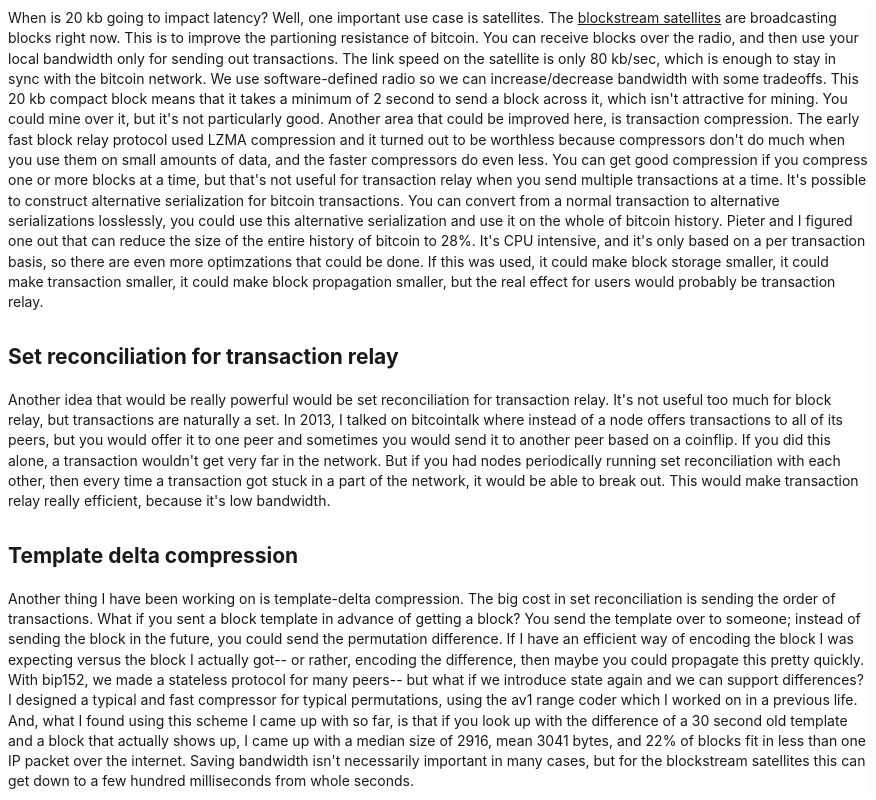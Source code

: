 When is 20 kb going to impact latency? Well, one important use case is
satellites. The <a href="https://blockstream.com/satellite/">blockstream
satellites</a> are broadcasting blocks right now. This is to improve the
partioning resistance of bitcoin. You can receive blocks over the radio,
and then use your local bandwidth only for sending out transactions. The
link speed on the satellite is only 80 kb/sec, which is enough to stay
in sync with the bitcoin network. We use software-defined radio so we
can increase/decrease bandwidth with some tradeoffs. This 20 kb compact
block means that it takes a minimum of 2 second to send a block across
it, which isn't attractive for mining. You could mine over it, but it's
not particularly good. Another area that could be improved here, is
transaction compression. The early fast block relay protocol used LZMA
compression and it turned out to be worthless because compressors don't
do much when you use them on small amounts of data, and the faster
compressors do even less. You can get good compression if you compress
one or more blocks at a time, but that's not useful for transaction
relay when you send multiple transactions at a time. It's possible to
construct alternative serialization for bitcoin transactions. You can
convert from a normal transaction to alternative serializations
losslessly, you could use this alternative serialization and use it on
the whole of bitcoin history. Pieter and I figured one out that can
reduce the size of the entire history of bitcoin to 28%. It's CPU
intensive, and it's only based on a per transaction basis, so there are
even more optimzations that could be done. If this was used, it could
make block storage smaller, it could make transaction smaller, it could
make block propagation smaller, but the real effect for users would
probably be transaction relay.

## Set reconciliation for transaction relay

Another idea that would be really powerful would be set reconciliation
for transaction relay. It's not useful too much for block relay, but
transactions are naturally a set. In 2013, I talked on bitcointalk where
instead of a node offers transactions to all of its peers, but you would
offer it to one peer and sometimes you would send it to another peer
based on a coinflip. If you did this alone, a transaction wouldn't get
very far in the network. But if you had nodes periodically running set
reconciliation with each other, then every time a transaction got stuck
in a part of the network, it would be able to break out. This would make
transaction relay really efficient, because it's low bandwidth.

## Template delta compression

Another thing I have been working on is template-delta compression. The
big cost in set reconciliation is sending the order of transactions.
What if you sent a block template in advance of getting a block? You
send the template over to someone; instead of sending the block in the
future, you could send the permutation difference. If I have an
efficient way of encoding the block I was expecting versus the block I
actually got-- or rather, encoding the difference, then maybe you could
propagate this pretty quickly. With bip152, we made a stateless protocol
for many peers-- but what if we introduce state again and we can support
differences? I designed a typical and fast compressor for typical
permutations, using the av1 range coder which I worked on in a previous
life. And, what I found using this scheme I came up with so far, is that
if you look up with the difference of a 30 second old template and a
block that actually shows up, I came up with a median size of 2916, mean
3041 bytes, and 22% of blocks fit in less than one IP packet over the
internet. Saving bandwidth isn't necessarily important in many cases,
but for the blockstream satellites this can get down to a few hundred
milliseconds from whole seconds.
